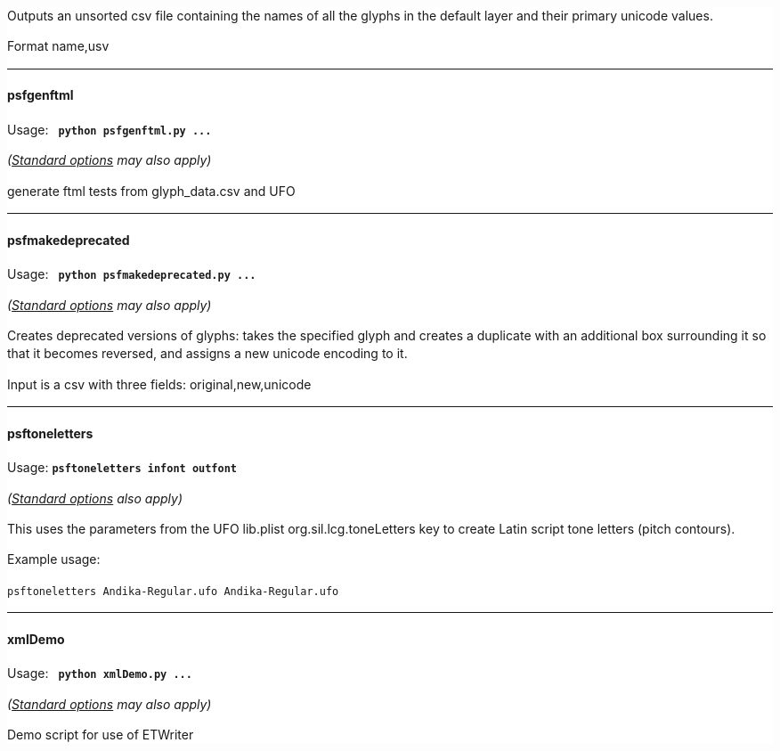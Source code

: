 Outputs an unsorted csv file containing the names of all the glyphs in the default layer and their primary unicode values.

Format name,usv


---
#### psfgenftml
Usage: **` python psfgenftml.py ...`**

_([Standard options](docs.md#standard-command-line-options) may also apply)_

generate ftml tests from glyph_data.csv and UFO


---
#### psfmakedeprecated
Usage: **` python psfmakedeprecated.py ...`**

_([Standard options](docs.md#standard-command-line-options) may also apply)_

Creates deprecated versions of glyphs: takes the specified glyph and creates a
duplicate with an additional box surrounding it so that it becomes reversed,
and assigns a new unicode encoding to it.

Input is a csv with three fields: original,new,unicode


---
####  psftoneletters
Usage: **`psftoneletters infont outfont`**

_([Standard options](docs.md#standard-command-line-options) also apply)_

This uses the parameters from the UFO lib.plist org.sil.lcg.toneLetters key to create Latin script tone letters (pitch contours).

Example usage:

```
psftoneletters Andika-Regular.ufo Andika-Regular.ufo
```


---
#### xmlDemo
Usage: **` python xmlDemo.py ...`**

_([Standard options](docs.md#standard-command-line-options) may also apply)_

Demo script for use of ETWriter
